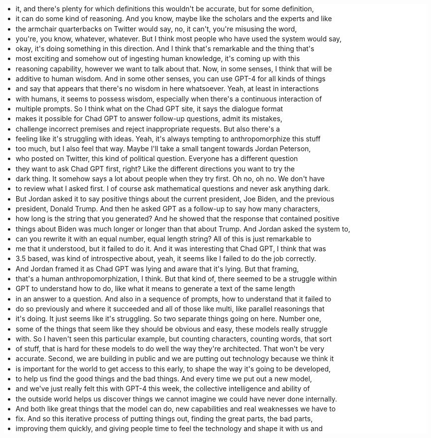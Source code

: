 *  it, and there's plenty for which definitions this wouldn't be accurate, but for some definition,
*  it can do some kind of reasoning. And you know, maybe like the scholars and the experts and like
*  the armchair quarterbacks on Twitter would say, no, it can't, you're misusing the word,
*  you're, you know, whatever, whatever. But I think most people who have used the system would say,
*  okay, it's doing something in this direction. And I think that's remarkable and the thing that's
*  most exciting and somehow out of ingesting human knowledge, it's coming up with this
*  reasoning capability, however we want to talk about that. Now, in some senses, I think that will be
*  additive to human wisdom. And in some other senses, you can use GPT-4 for all kinds of things
*  and say that appears that there's no wisdom in here whatsoever. Yeah, at least in interactions
*  with humans, it seems to possess wisdom, especially when there's a continuous interaction of
*  multiple prompts. So I think what on the Chad GPT site, it says the dialogue format
*  makes it possible for Chad GPT to answer follow-up questions, admit its mistakes,
*  challenge incorrect premises and reject inappropriate requests. But also there's a
*  feeling like it's struggling with ideas. Yeah, it's always tempting to anthropomorphize this stuff
*  too much, but I also feel that way. Maybe I'll take a small tangent towards Jordan Peterson,
*  who posted on Twitter, this kind of political question. Everyone has a different question
*  they want to ask Chad GPT first, right? Like the different directions you want to try the
*  dark thing. It somehow says a lot about people when they try first. Oh no, oh no. We don't have
*  to review what I asked first. I of course ask mathematical questions and never ask anything dark.
*  But Jordan asked it to say positive things about the current president, Joe Biden, and the previous
*  president, Donald Trump. And then he asked GPT as a follow-up to say how many characters,
*  how long is the string that you generated? And he showed that the response that contained positive
*  things about Biden was much longer or longer than that about Trump. And Jordan asked the system to,
*  can you rewrite it with an equal number, equal length string? All of this is just remarkable to
*  me that it understood, but it failed to do it. And it was interesting that Chad GPT, I think that was
*  3.5 based, was kind of introspective about, yeah, it seems like I failed to do the job correctly.
*  And Jordan framed it as Chad GPT was lying and aware that it's lying. But that framing,
*  that's a human anthropomorphization, I think. But that kind of, there seemed to be a struggle within
*  GPT to understand how to do, like what it means to generate a text of the same length
*  in an answer to a question. And also in a sequence of prompts, how to understand that it failed to
*  do so previously and where it succeeded and all of those like multi, like parallel reasonings that
*  it's doing. It just seems like it's struggling. So two separate things going on here. Number one,
*  some of the things that seem like they should be obvious and easy, these models really struggle
*  with. So I haven't seen this particular example, but counting characters, counting words, that sort
*  of stuff, that is hard for these models to do well the way they're architected. That won't be very
*  accurate. Second, we are building in public and we are putting out technology because we think it
*  is important for the world to get access to this early, to shape the way it's going to be developed,
*  to help us find the good things and the bad things. And every time we put out a new model,
*  and we've just really felt this with GPT-4 this week, the collective intelligence and ability of
*  the outside world helps us discover things we cannot imagine we could have never done internally.
*  And both like great things that the model can do, new capabilities and real weaknesses we have to
*  fix. And so this iterative process of putting things out, finding the great parts, the bad parts,
*  improving them quickly, and giving people time to feel the technology and shape it with us and
